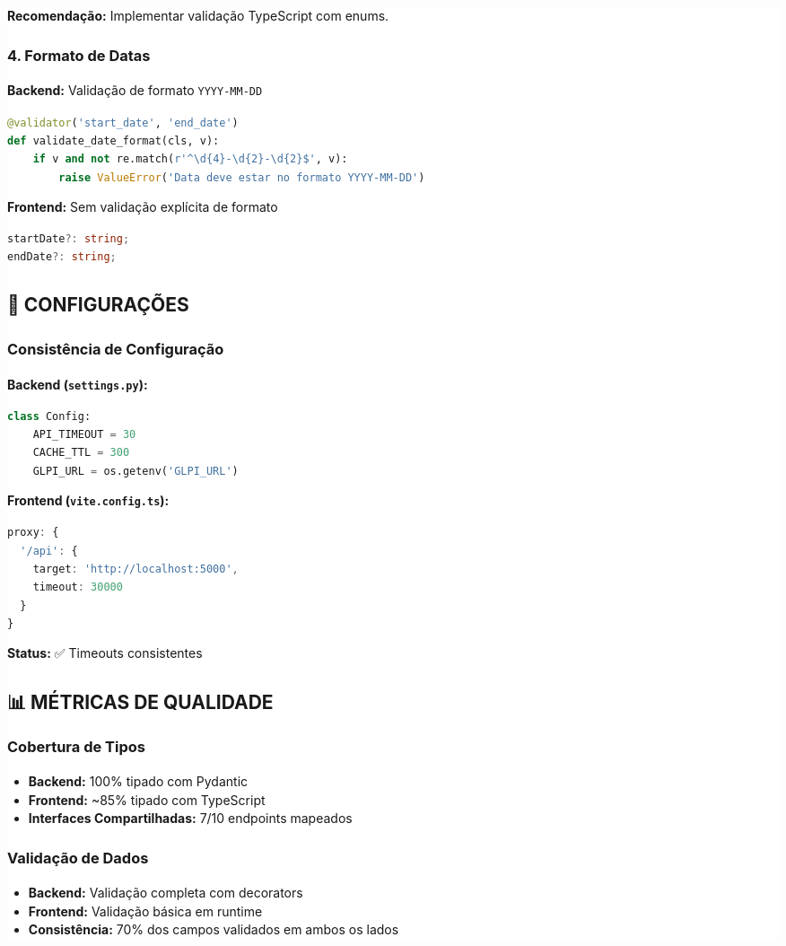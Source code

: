 **Recomendação:** Implementar validação TypeScript com enums.

### 4. Formato de Datas

**Backend:** Validação de formato `YYYY-MM-DD`
```python
@validator('start_date', 'end_date')
def validate_date_format(cls, v):
    if v and not re.match(r'^\d{4}-\d{2}-\d{2}$', v):
        raise ValueError('Data deve estar no formato YYYY-MM-DD')
```

**Frontend:** Sem validação explícita de formato
```typescript
startDate?: string;
endDate?: string;
```

## 🔧 CONFIGURAÇÕES

### Consistência de Configuração

**Backend (`settings.py`):**
```python
class Config:
    API_TIMEOUT = 30
    CACHE_TTL = 300
    GLPI_URL = os.getenv('GLPI_URL')
```

**Frontend (`vite.config.ts`):**
```typescript
proxy: {
  '/api': {
    target: 'http://localhost:5000',
    timeout: 30000
  }
}
```

**Status:** ✅ Timeouts consistentes

## 📊 MÉTRICAS DE QUALIDADE

### Cobertura de Tipos
- **Backend:** 100% tipado com Pydantic
- **Frontend:** ~85% tipado com TypeScript
- **Interfaces Compartilhadas:** 7/10 endpoints mapeados

### Validação de Dados
- **Backend:** Validação completa com decorators
- **Frontend:** Validação básica em runtime
- **Consistência:** 70% dos campos validados em ambos os lados

